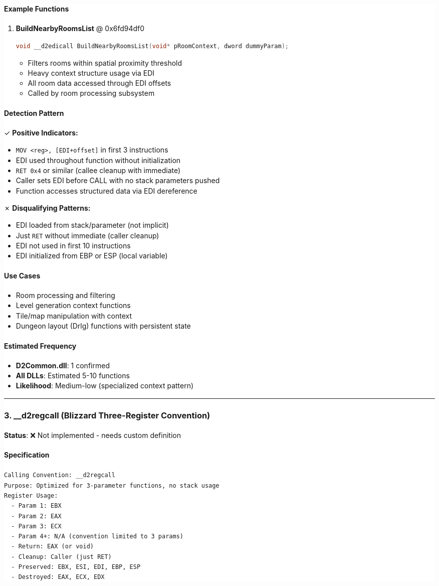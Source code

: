 #### Example Functions

1. **BuildNearbyRoomsList** @ 0x6fd94df0
   ```c
   void __d2edicall BuildNearbyRoomsList(void* pRoomContext, dword dummyParam);
   ```
   - Filters rooms within spatial proximity threshold
   - Heavy context structure usage via EDI
   - All room data accessed through EDI offsets
   - Called by room processing subsystem

#### Detection Pattern

✓ **Positive Indicators:**
- `MOV <reg>, [EDI+offset]` in first 3 instructions
- EDI used throughout function without initialization
- `RET 0x4` or similar (callee cleanup with immediate)
- Caller sets EDI before CALL with no stack parameters pushed
- Function accesses structured data via EDI dereference

✗ **Disqualifying Patterns:**
- EDI loaded from stack/parameter (not implicit)
- Just `RET` without immediate (caller cleanup)
- EDI not used in first 10 instructions
- EDI initialized from EBP or ESP (local variable)

#### Use Cases

- Room processing and filtering
- Level generation context functions
- Tile/map manipulation with context
- Dungeon layout (Drlg) functions with persistent state

#### Estimated Frequency

- **D2Common.dll**: 1 confirmed
- **All DLLs**: Estimated 5-10 functions
- **Likelihood**: Medium-low (specialized context pattern)

---

### 3. __d2regcall (Blizzard Three-Register Convention)

**Status**: ❌ Not implemented - needs custom definition

#### Specification

```
Calling Convention: __d2regcall
Purpose: Optimized for 3-parameter functions, no stack usage
Register Usage:
  - Param 1: EBX
  - Param 2: EAX
  - Param 3: ECX
  - Param 4+: N/A (convention limited to 3 params)
  - Return: EAX (or void)
  - Cleanup: Caller (just RET)
  - Preserved: EBX, ESI, EDI, EBP, ESP
  - Destroyed: EAX, ECX, EDX
```
